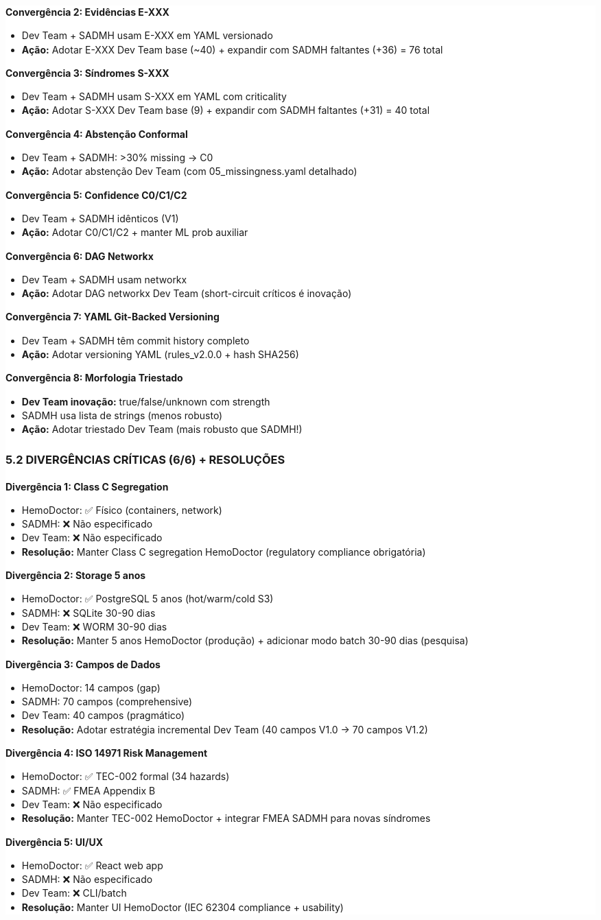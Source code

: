 **Convergência 2: Evidências E-XXX**
- Dev Team + SADMH usam E-XXX em YAML versionado
- **Ação:** Adotar E-XXX Dev Team base (~40) + expandir com SADMH faltantes (+36) = 76 total

**Convergência 3: Síndromes S-XXX**
- Dev Team + SADMH usam S-XXX em YAML com criticality
- **Ação:** Adotar S-XXX Dev Team base (9) + expandir com SADMH faltantes (+31) = 40 total

**Convergência 4: Abstenção Conformal**
- Dev Team + SADMH: >30% missing → C0
- **Ação:** Adotar abstenção Dev Team (com 05_missingness.yaml detalhado)

**Convergência 5: Confidence C0/C1/C2**
- Dev Team + SADMH idênticos (V1)
- **Ação:** Adotar C0/C1/C2 + manter ML prob auxiliar

**Convergência 6: DAG Networkx**
- Dev Team + SADMH usam networkx
- **Ação:** Adotar DAG networkx Dev Team (short-circuit críticos é inovação)

**Convergência 7: YAML Git-Backed Versioning**
- Dev Team + SADMH têm commit history completo
- **Ação:** Adotar versioning YAML (rules_v2.0.0 + hash SHA256)

**Convergência 8: Morfologia Triestado**
- **Dev Team inovação:** true/false/unknown com strength
- SADMH usa lista de strings (menos robusto)
- **Ação:** Adotar triestado Dev Team (mais robusto que SADMH!)

### 5.2 DIVERGÊNCIAS CRÍTICAS (6/6) + RESOLUÇÕES

**Divergência 1: Class C Segregation**
- HemoDoctor: ✅ Físico (containers, network)
- SADMH: ❌ Não especificado
- Dev Team: ❌ Não especificado
- **Resolução:** Manter Class C segregation HemoDoctor (regulatory compliance obrigatória)

**Divergência 2: Storage 5 anos**
- HemoDoctor: ✅ PostgreSQL 5 anos (hot/warm/cold S3)
- SADMH: ❌ SQLite 30-90 dias
- Dev Team: ❌ WORM 30-90 dias
- **Resolução:** Manter 5 anos HemoDoctor (produção) + adicionar modo batch 30-90 dias (pesquisa)

**Divergência 3: Campos de Dados**
- HemoDoctor: 14 campos (gap)
- SADMH: 70 campos (comprehensive)
- Dev Team: 40 campos (pragmático)
- **Resolução:** Adotar estratégia incremental Dev Team (40 campos V1.0 → 70 campos V1.2)

**Divergência 4: ISO 14971 Risk Management**
- HemoDoctor: ✅ TEC-002 formal (34 hazards)
- SADMH: ✅ FMEA Appendix B
- Dev Team: ❌ Não especificado
- **Resolução:** Manter TEC-002 HemoDoctor + integrar FMEA SADMH para novas síndromes

**Divergência 5: UI/UX**
- HemoDoctor: ✅ React web app
- SADMH: ❌ Não especificado
- Dev Team: ❌ CLI/batch
- **Resolução:** Manter UI HemoDoctor (IEC 62304 compliance + usability)
